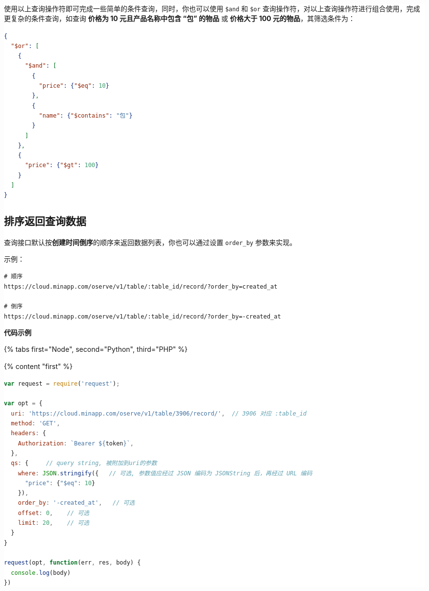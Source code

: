 使用以上查询操作符即可完成一些简单的条件查询，同时，你也可以使用 `$and` 和 `$or` 查询操作符，对以上查询操作符进行组合使用，完成更复杂的条件查询，如查询 __价格为 10 元且产品名称中包含 “包” 的物品__ 或 __价格大于 100 元的物品__，其筛选条件为：

```json
{
  "$or": [
    {
      "$and": [
        {
          "price": {"$eq": 10}
        },
        {
          "name": {"$contains": "包"}
        }
      ]
    },
    {
      "price": {"$gt": 100}
    }
  ]
}
```

## 排序返回查询数据

查询接口默认按**创建时间倒序**的顺序来返回数据列表，你也可以通过设置 `order_by` 参数来实现。

示例：

```
# 顺序
https://cloud.minapp.com/oserve/v1/table/:table_id/record/?order_by=created_at

# 倒序
https://cloud.minapp.com/oserve/v1/table/:table_id/record/?order_by=-created_at
```

**代码示例**

{% tabs first="Node", second="Python", third="PHP" %}

{% content "first" %}

```js
var request = require('request');

var opt = {
  uri: 'https://cloud.minapp.com/oserve/v1/table/3906/record/',  // 3906 对应 :table_id
  method: 'GET',
  headers: {
    Authorization: `Bearer ${token}`,
  },
  qs: {     // query string, 被附加到uri的参数
    where: JSON.stringify({   // 可选, 参数值应经过 JSON 编码为 JSONString 后，再经过 URL 编码
      "price": {"$eq": 10}
    }),
    order_by: '-created_at',   // 可选
    offset: 0,    // 可选
    limit: 20,    // 可选
  }
}

request(opt, function(err, res, body) {
  console.log(body)
})
```
